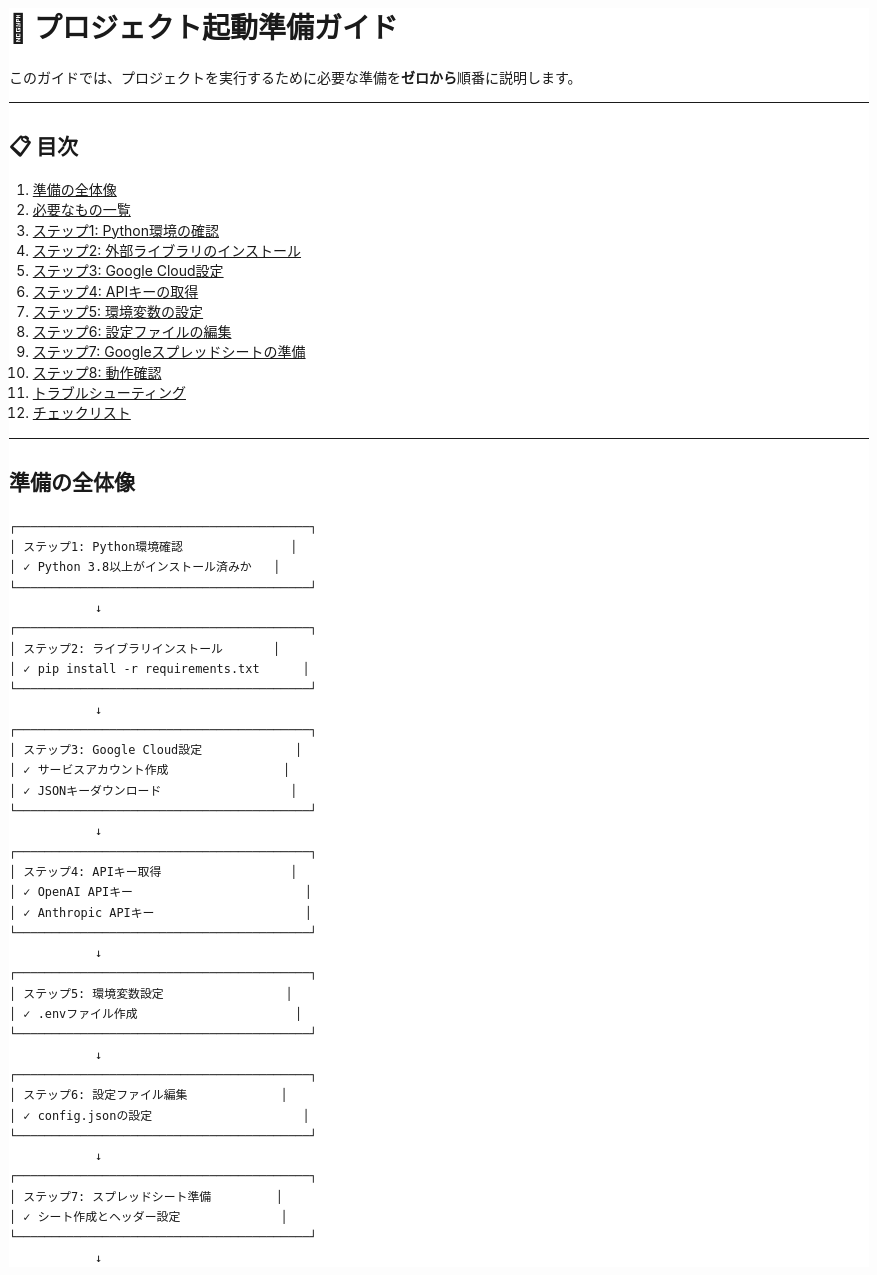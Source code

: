 # 🚀 プロジェクト起動準備ガイド

このガイドでは、プロジェクトを実行するために必要な準備を**ゼロから**順番に説明します。

---

## 📋 目次

1. [準備の全体像](#準備の全体像)
2. [必要なもの一覧](#必要なもの一覧)
3. [ステップ1: Python環境の確認](#ステップ1-python環境の確認)
4. [ステップ2: 外部ライブラリのインストール](#ステップ2-外部ライブラリのインストール)
5. [ステップ3: Google Cloud設定](#ステップ3-google-cloud設定)
6. [ステップ4: APIキーの取得](#ステップ4-apiキーの取得)
7. [ステップ5: 環境変数の設定](#ステップ5-環境変数の設定)
8. [ステップ6: 設定ファイルの編集](#ステップ6-設定ファイルの編集)
9. [ステップ7: Googleスプレッドシートの準備](#ステップ7-googleスプレッドシートの準備)
10. [ステップ8: 動作確認](#ステップ8-動作確認)
11. [トラブルシューティング](#トラブルシューティング)
12. [チェックリスト](#チェックリスト)

---

## 準備の全体像

```
┌─────────────────────────────────────────┐
│ ステップ1: Python環境確認               │
│ ✓ Python 3.8以上がインストール済みか   │
└─────────────────────────────────────────┘
            ↓
┌─────────────────────────────────────────┐
│ ステップ2: ライブラリインストール       │
│ ✓ pip install -r requirements.txt      │
└─────────────────────────────────────────┘
            ↓
┌─────────────────────────────────────────┐
│ ステップ3: Google Cloud設定             │
│ ✓ サービスアカウント作成                │
│ ✓ JSONキーダウンロード                  │
└─────────────────────────────────────────┘
            ↓
┌─────────────────────────────────────────┐
│ ステップ4: APIキー取得                  │
│ ✓ OpenAI APIキー                        │
│ ✓ Anthropic APIキー                     │
└─────────────────────────────────────────┘
            ↓
┌─────────────────────────────────────────┐
│ ステップ5: 環境変数設定                 │
│ ✓ .envファイル作成                      │
└─────────────────────────────────────────┘
            ↓
┌─────────────────────────────────────────┐
│ ステップ6: 設定ファイル編集             │
│ ✓ config.jsonの設定                     │
└─────────────────────────────────────────┘
            ↓
┌─────────────────────────────────────────┐
│ ステップ7: スプレッドシート準備         │
│ ✓ シート作成とヘッダー設定              │
└─────────────────────────────────────────┘
            ↓
```